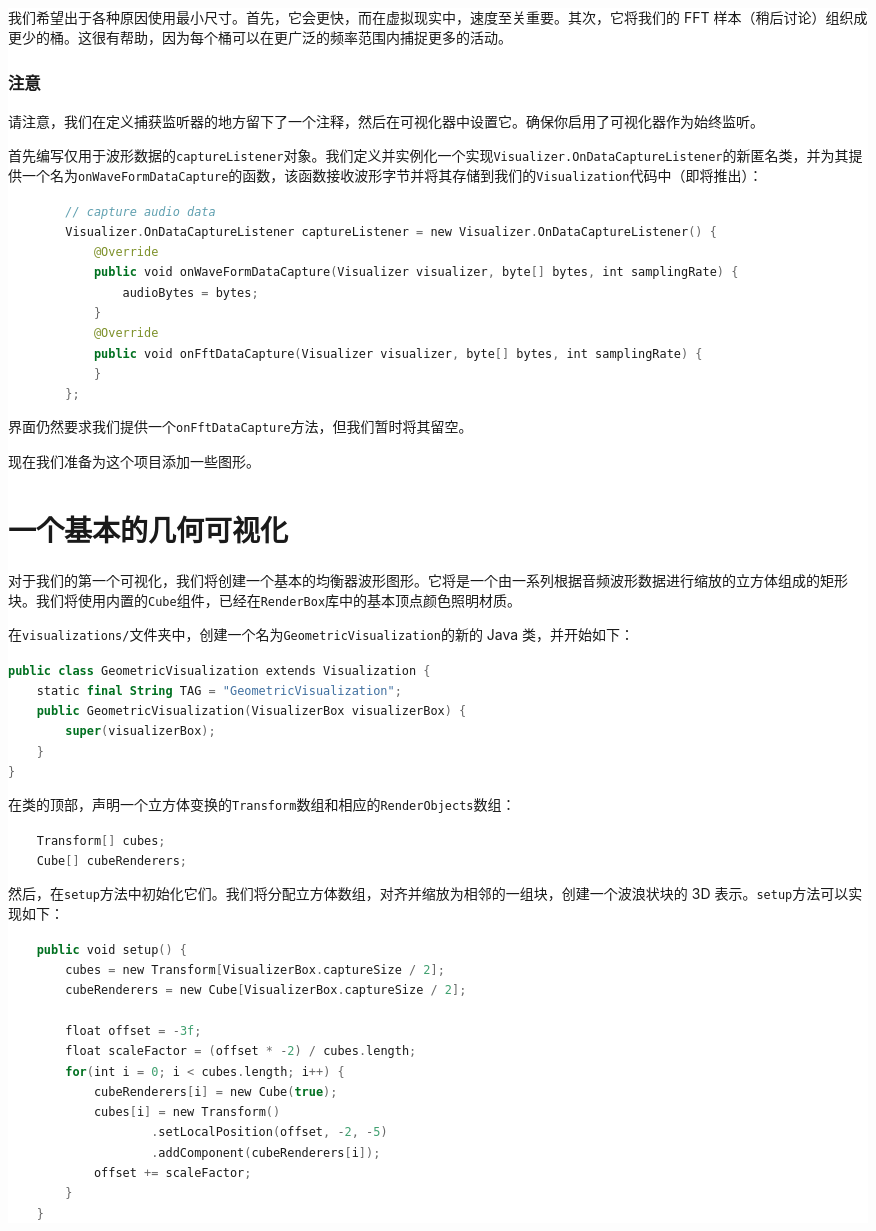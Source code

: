 我们希望出于各种原因使用最小尺寸。首先，它会更快，而在虚拟现实中，速度至关重要。其次，它将我们的 FFT 样本（稍后讨论）组织成更少的桶。这很有帮助，因为每个桶可以在更广泛的频率范围内捕捉更多的活动。

### 注意

请注意，我们在定义捕获监听器的地方留下了一个注释，然后在可视化器中设置它。确保你启用了可视化器作为始终监听。

首先编写仅用于波形数据的`captureListener`对象。我们定义并实例化一个实现`Visualizer.OnDataCaptureListener`的新匿名类，并为其提供一个名为`onWaveFormDataCapture`的函数，该函数接收波形字节并将其存储到我们的`Visualization`代码中（即将推出）：

```kt
        // capture audio data
        Visualizer.OnDataCaptureListener captureListener = new Visualizer.OnDataCaptureListener() {
            @Override
            public void onWaveFormDataCapture(Visualizer visualizer, byte[] bytes, int samplingRate) {
                audioBytes = bytes;
            }
            @Override
            public void onFftDataCapture(Visualizer visualizer, byte[] bytes, int samplingRate) {
            }
        };
```

界面仍然要求我们提供一个`onFftDataCapture`方法，但我们暂时将其留空。

现在我们准备为这个项目添加一些图形。

# 一个基本的几何可视化

对于我们的第一个可视化，我们将创建一个基本的均衡器波形图形。它将是一个由一系列根据音频波形数据进行缩放的立方体组成的矩形块。我们将使用内置的`Cube`组件，已经在`RenderBox`库中的基本顶点颜色照明材质。

在`visualizations/`文件夹中，创建一个名为`GeometricVisualization`的新的 Java 类，并开始如下：

```kt
public class GeometricVisualization extends Visualization {
    static final String TAG = "GeometricVisualization";
    public GeometricVisualization(VisualizerBox visualizerBox) {
        super(visualizerBox);
    }
}
```

在类的顶部，声明一个立方体变换的`Transform`数组和相应的`RenderObjects`数组：

```kt
    Transform[] cubes;
    Cube[] cubeRenderers;
```

然后，在`setup`方法中初始化它们。我们将分配立方体数组，对齐并缩放为相邻的一组块，创建一个波浪状块的 3D 表示。`setup`方法可以实现如下：

```kt
    public void setup() {
        cubes = new Transform[VisualizerBox.captureSize / 2];
        cubeRenderers = new Cube[VisualizerBox.captureSize / 2];

        float offset = -3f;
        float scaleFactor = (offset * -2) / cubes.length;
        for(int i = 0; i < cubes.length; i++) {
            cubeRenderers[i] = new Cube(true);
            cubes[i] = new Transform()
                    .setLocalPosition(offset, -2, -5)
                    .addComponent(cubeRenderers[i]);
            offset += scaleFactor;
        }
    }
```
